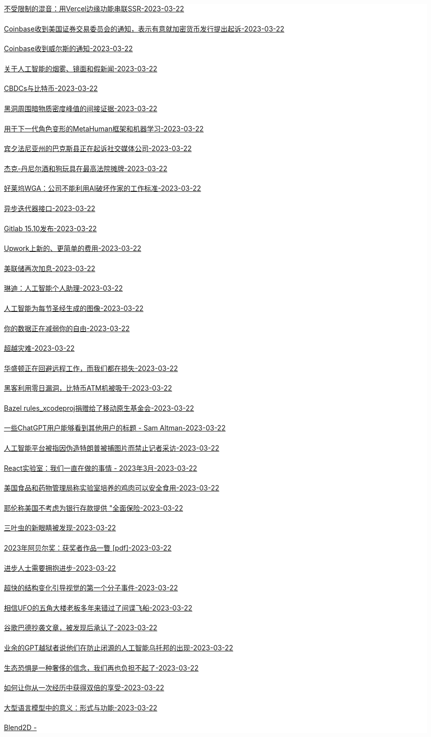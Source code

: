 <a target=_blank rel=nofollow href="https://vercel.com/blog/vercel-remix-integration-with-edge-functions-support" >不受限制的混音：用Vercel边缘功能串联SSR-2023-03-22</a><br/><br/><a target=_blank rel=nofollow href="https://www.bloomberg.com/news/articles/2023-03-22/coinbase-coin-gets-sec-wells-notice-over-crypto-offerings" >Coinbase收到美国证券交易委员会的通知，表示有意就加密货币发行提出起诉-2023-03-22</a><br/><br/><a target=_blank rel=nofollow href="https://twitter.com/brian_armstrong/status/1638654192138199041" >Coinbase收到威尔斯的通知-2023-03-22</a><br/><br/><a target=_blank rel=nofollow href="https://news.gab.com/2023/03/smoke-mirrors-and-fake-news-about-ai/" >关于人工智能的烟雾、镜面和假新闻-2023-03-22</a><br/><br/><a target=_blank rel=nofollow href="https://www.coinsnacks.com/p/cbdcs-vs-bitcoin" >CBDCs与比特币-2023-03-22</a><br/><br/><a target=_blank rel=nofollow href="https://iopscience.iop.org/article/10.3847/2041-8213/acaafa" >黑洞周围暗物质密度峰值的间接证据-2023-03-22</a><br/><br/><a target=_blank rel=nofollow href="https://twitter.com/UnrealEngine/status/1638646974445416449" >用于下一代角色变形的MetaHuman框架和机器学习-2023-03-22</a><br/><br/><a target=_blank rel=nofollow href="https://www.cnn.com/2023/03/22/tech/bucks-county-social-media-lawsuit/index.html" >宾夕法尼亚州的巴克斯县正在起诉社交媒体公司-2023-03-22</a><br/><br/><a target=_blank rel=nofollow href="https://www.bbc.com/news/world-us-canada-65043219" >杰克-丹尼尔酒和狗玩具在最高法院摊牌-2023-03-22</a><br/><br/><a target=_blank rel=nofollow href="https://twitter.com/WGAWest/status/1638643544977195008" >好莱坞WGA：公司不能利用AI破坏作家的工作标准-2023-03-22</a><br/><br/><a target=_blank rel=nofollow href="https://without.boats/blog/async-iterator/" >异步迭代器接口-2023-03-22</a><br/><br/><a target=_blank rel=nofollow href="https://about.gitlab.com/releases/2023/03/22/gitlab-15-10-released/" >Gitlab 15.10发布-2023-03-22</a><br/><br/><a target=_blank rel=nofollow href="https://community.upwork.com/t5/Product-Release-Notes/Announcing-new-simpler-fees-on-Upwork/ba-p/1273950" >Upwork上新的、更简单的费用-2023-03-22</a><br/><br/><a target=_blank rel=nofollow href="https://text.npr.org/1165274305" >美联储再次加息-2023-03-22</a><br/><br/><a target=_blank rel=nofollow href="https://www.lindy.ai/blog/meet-lindy" >琳迪：人工智能个人助理-2023-03-22</a><br/><br/><a target=_blank rel=nofollow href="https://www.randomseed.com/collections/the-holy-bible-king-james-version/the-old-testament/genesis/chapter-1/" >人工智能为每节圣经生成的图像-2023-03-22</a><br/><br/><a target=_blank rel=nofollow href="https://www.nytimes.com/interactive/2023/03/20/magazine/colin-koopman-interview.html" >你的数据正在减弱你的自由-2023-03-22</a><br/><br/><a target=_blank rel=nofollow href="https://www.nytimes.com/interactive/2022/10/26/magazine/climate-change-warming-world.html" >超越灾难-2023-03-22</a><br/><br/><a target=_blank rel=nofollow href="https://thehill.com/opinion/white-house/3909262-washington-is-shunning-remote-work-and-were-all-losing/" >华盛顿正在回避远程工作，而我们都在损失-2023-03-22</a><br/><br/><a target=_blank rel=nofollow href="https://www.techradar.com/news/bitcoin-atms-drained-after-hackers-exploit-zero-day-bug" >黑客利用零日漏洞，比特币ATM机被吸干-2023-03-22</a><br/><br/><a target=_blank rel=nofollow href="https://www.buildbuddy.io/blog/donating-rules_xcodeproj-to-the-mobile-native-foundation/" >Bazel rules_xcodeproj捐赠给了移动原生基金会-2023-03-22</a><br/><br/><a target=_blank rel=nofollow href="https://twitter.com/sama/status/1638635717462200320" >一些ChatGPT用户能够看到其他用户的标题 - Sam Altman-2023-03-22</a><br/><br/><a target=_blank rel=nofollow href="https://arstechnica.com/tech-policy/2023/03/ai-platform-allegedly-bans-journalist-over-fake-trump-arrest-images/" >人工智能平台被指因伪造特朗普被捕图片而禁止记者采访-2023-03-22</a><br/><br/><a target=_blank rel=nofollow href="https://react.dev/blog/2023/03/22/react-labs-what-we-have-been-working-on-march-2023" >React实验室：我们一直在做的事情 - 2023年3月-2023-03-22</a><br/><br/><a target=_blank rel=nofollow href="https://reason.com/2023/03/22/fda-says-lab-grown-chicken-is-safe-to-eat/" >美国食品和药物管理局称实验室培养的鸡肉可以安全食用-2023-03-22</a><br/><br/><a target=_blank rel=nofollow href="https://www.reuters.com/markets/us/us-working-restore-capacity-designate-non-bank-finance-institutions-systemic-2023-03-22/" >耶伦称美国不考虑为银行存款提供 "全面保险-2023-03-22</a><br/><br/><a target=_blank rel=nofollow href="https://portal.uni-koeln.de/en/universitaet/aktuell/press-releases/single-news/new-eyes-discovered-in-trilobites" >三叶虫的新眼睛被发现-2023-03-22</a><br/><br/><a target=_blank rel=nofollow href="https://abelprize.no/sites/default/files/2023-03/glimpse_Abel2023.pdf" >2023年阿贝尔奖：获奖者作品一瞥 [pdf]-2023-03-22</a><br/><br/><a target=_blank rel=nofollow href="https://noahpinion.substack.com/p/progressives-need-to-embrace-progress" >进步人士需要拥抱进步-2023-03-22</a><br/><br/><a target=_blank rel=nofollow href="https://www.nature.com/articles/s41586-023-05863-6" >超快的结构变化引导视觉的第一个分子事件-2023-03-22</a><br/><br/><a target=_blank rel=nofollow href="https://nypost.com/2023/03/21/ufo-believing-pentagon-bosses-missed-spy-craft-for-years/" >相信UFO的五角大楼老板多年来错过了间谍飞船-2023-03-22</a><br/><br/><a target=_blank rel=nofollow href="https://www.tomshardware.com/news/google-bard-plagiarizing-article" >谷歌巴德抄袭文章，被发现后承认了-2023-03-22</a><br/><br/><a target=_blank rel=nofollow href="https://www.vice.com/en/article/5d9z55/jailbreak-gpt-openai-closed-source" >业余的GPT越狱者说他们在防止闭源的人工智能乌托邦的出现-2023-03-22</a><br/><br/><a target=_blank rel=nofollow href="https://nationalpost.com/opinion/eco-dread-is-a-luxury-belief-we-can-no-longer-afford" >生态恐惧是一种奢侈的信念，我们再也负担不起了-2023-03-22</a><br/><br/><a target=_blank rel=nofollow href="https://chrisbailey.com/how-to-double-your-enjoyment-from-an-experience/" >如何让你从一次经历中获得双倍的享受-2023-03-22</a><br/><br/><a target=_blank rel=nofollow href="https://jgehring.net/essays/meaning-in-large-language-models/" >大型语言模型中的意义：形式与功能-2023-03-22</a><br/><br/><a target=_blank rel=nofollow href="https://blend2d.com/" >Blend2D -